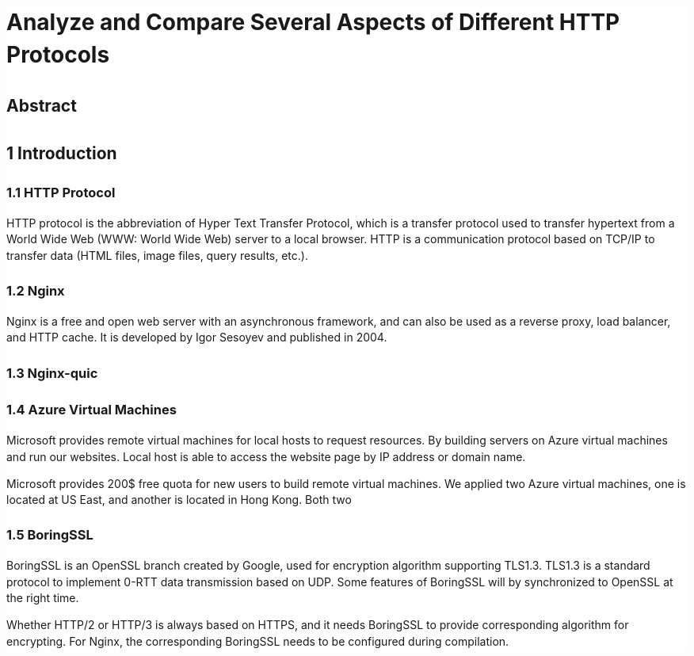 # **Analyze and Compare Several Aspects of Different HTTP Protocols**

## Abstract















## 1 Introduction

### 1.1 HTTP Protocol

HTTP protocol is the abbreviation of Hyper Text Transfer Protocol, which is a transfer protocol used to transfer hypertext from a World Wide Web (WWW: World Wide Web) server to a local browser. HTTP is a communication protocol based on TCP/IP to transfer data (HTML files, image files, query results, etc.). 

### 1.2 Nginx

Nginx is a free and open web server with an asynchronous framework, and can also be used as a reverse proxy, load balancer, and HTTP cache. It is developed by Igor Sesoyev and published in 2004. 

### 1.3 Nginx-quic





### 1.4 Azure Virtual Machines

Microsoft provides remote virtual machines for local hosts to request resources. By building servers on Azure virtual machines and run our websites. Local host is able to access the website page by IP address or domain name. 

Microsoft provides 200$ free quota for new users to build remote virtual machines. We applied two Azure virtual machines, one is located at US East, and another is located in Hong Kong. Both two 





### 1.5 BoringSSL

BoringSSL is an OpenSSL branch created by Google, used for encryption algorithm supporting TLS1.3. TLS1.3 is a standard protocol to implement 0-RTT data transmission based on UDP. Some features of BoringSSL will by synchronized to OpenSSL at the right time.  

Whether HTTP/2 or HTTP/3 is always based on HTTPS, and it needs BoringSSL to provide corresponding algorithm for encrypting. For Nginx, the corresponding BoringSSL needs to be configured during compilation. 
